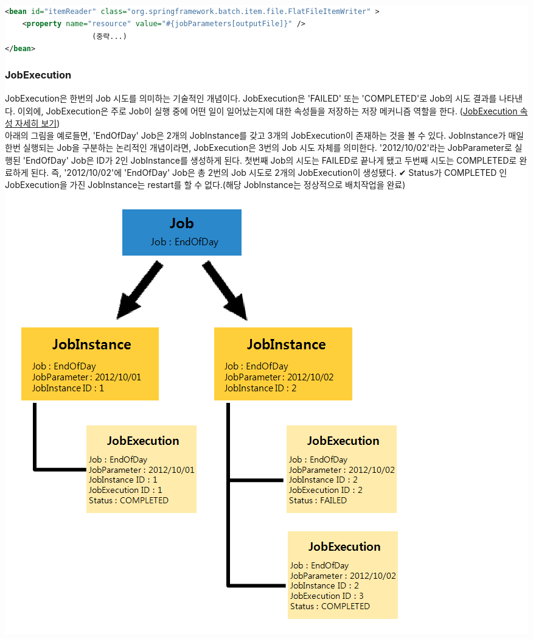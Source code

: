   
```xml
<bean id="itemReader" class="org.springframework.batch.item.file.FlatFileItemWriter" >
	<property name="resource" value="#{jobParameters[outputFile]}" />
                    (중략...)
</bean>
```

### JobExecution

JobExecution은 한번의 Job 시도를 의미하는 기술적인 개념이다. JobExecution은 'FAILED' 또는 'COMPLETED'로 Job의 시도 결과를 나타낸다.
이외에, JobExecution은 주로 Job이 실행 중에 어떤 일이 일어났는지에 대한 속성들을 저장하는 저장 메커니즘 역할을 한다. ([JobExecution 속성 자세히 보기](./batch-core-history-management.md))   
아래의 그림을 예로들면, 'EndOfDay' Job은 2개의 JobInstance를 갖고 3개의 JobExecution이 존재하는 것을 볼 수 있다. JobInstance가 매일 한번 실행되는 Job을 구분하는 논리적인 개념이라면, JobExecution은 3번의 Job 시도 자체를 의미한다.
'2012/10/02'라는 JobParameter로 실행된 'EndOfDay' Job은 ID가 2인 JobInstance를 생성하게 된다. 첫번째 Job의 시도는 FAILED로 끝나게 됐고 두번째 시도는 COMPLETED로 완료하게 된다.
즉, '2012/10/02'에 'EndOfDay' Job은 총 2번의 Job 시도로 2개의 JobExecution이 생성됐다.
✔ Status가 COMPLETED 인 JobExecution을 가진 JobInstance는 restart를 할 수 없다.(해당 JobInstance는 정상적으로 배치작업을 완료)

![jobexecution-description](./images/jobexecution-description.png)
